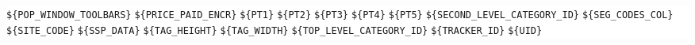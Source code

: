 <td class="entry" headers="ID-000041b9__entry__103"><code
class="ph codeph">${POP_WINDOW_TOOLBARS}</code></td>
</tr>
<tr class="even row">
<td class="entry" headers="ID-000041b9__entry__103"><code
class="ph codeph">${PRICE_PAID_ENCR}</code></td>
</tr>
<tr class="odd row">
<td class="entry" headers="ID-000041b9__entry__103"><code
class="ph codeph">${PT1}</code></td>
</tr>
<tr class="even row">
<td class="entry" headers="ID-000041b9__entry__103"><code
class="ph codeph">${PT2}</code></td>
</tr>
<tr class="odd row">
<td class="entry" headers="ID-000041b9__entry__103"><code
class="ph codeph">${PT3}</code></td>
</tr>
<tr class="even row">
<td class="entry" headers="ID-000041b9__entry__103"><code
class="ph codeph">${PT4}</code></td>
</tr>
<tr class="odd row">
<td class="entry" headers="ID-000041b9__entry__103"><code
class="ph codeph">${PT5}</code></td>
</tr>
<tr class="even row">
<td class="entry" headers="ID-000041b9__entry__103"><code
class="ph codeph">${SECOND_LEVEL_CATEGORY_ID}</code></td>
</tr>
<tr class="odd row">
<td class="entry" headers="ID-000041b9__entry__103"><code
class="ph codeph">${SEG_CODES_COL}</code></td>
</tr>
<tr class="even row">
<td class="entry" headers="ID-000041b9__entry__103"><code
class="ph codeph">${SITE_CODE}</code></td>
</tr>
<tr class="odd row">
<td class="entry" headers="ID-000041b9__entry__103"><code
class="ph codeph">${SSP_DATA}</code></td>
</tr>
<tr class="even row">
<td class="entry" headers="ID-000041b9__entry__103"><code
class="ph codeph">${TAG_HEIGHT}</code></td>
</tr>
<tr class="odd row">
<td class="entry" headers="ID-000041b9__entry__103"><code
class="ph codeph">${TAG_WIDTH}</code></td>
</tr>
<tr class="even row">
<td class="entry" headers="ID-000041b9__entry__103"><code
class="ph codeph">${TOP_LEVEL_CATEGORY_ID}</code></td>
</tr>
<tr class="odd row">
<td class="entry" headers="ID-000041b9__entry__103"><code
class="ph codeph">${TRACKER_ID}</code></td>
</tr>
<tr class="even row">
<td class="entry" headers="ID-000041b9__entry__103"><code
class="ph codeph">${UID}</code></td>
</tr>
<tr class="odd row">